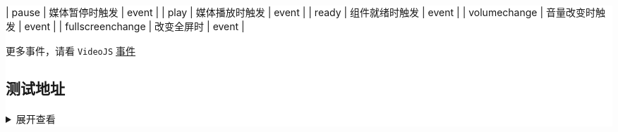 | pause     | 媒体暂停时触发    | event            |
| play     | 媒体播放时触发    | event            |
| ready     | 组件就绪时触发    | event            |
| volumechange     | 音量改变时触发    | event            |
| fullscreenchange     | 改变全屏时   | event       |

更多事件，请看 `VideoJS` [事件](https://docs.videojs.com/player#event)

## 测试地址

<details><summary>展开查看</summary></details>

